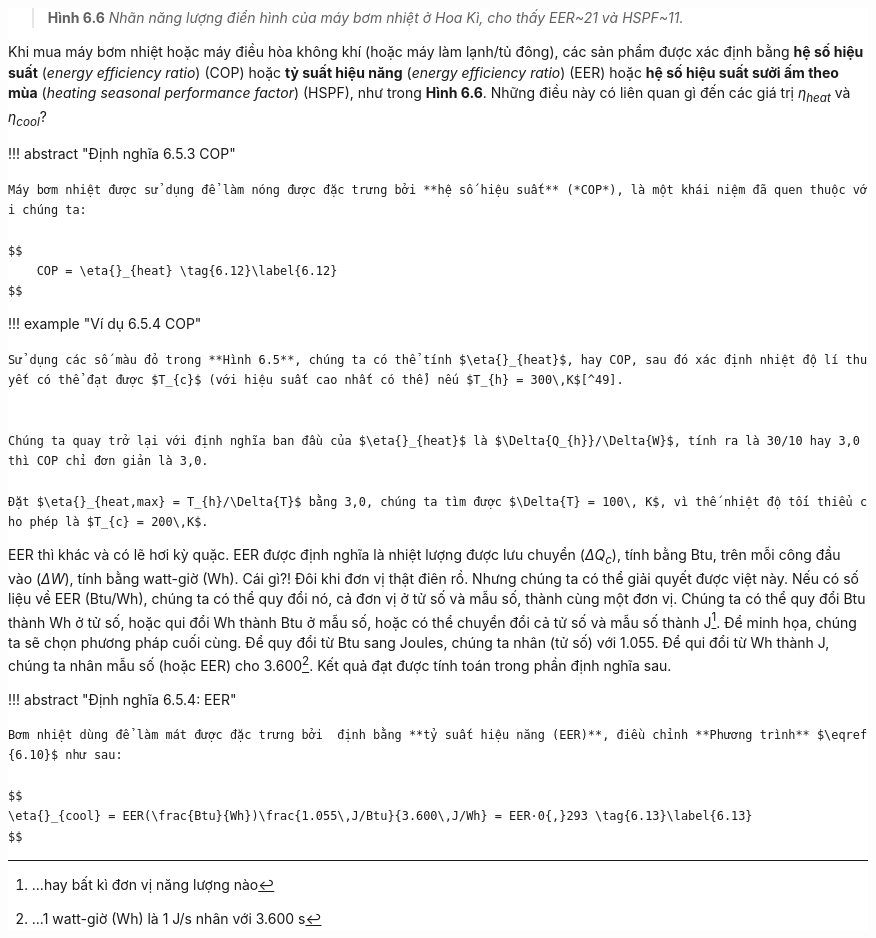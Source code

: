 > **Hình 6.6** *Nhãn năng lượng điển hình của máy bơm nhiệt ở Hoa Kì, cho thấy EER~21 và HSPF~11.*

Khi mua máy bơm nhiệt hoặc máy điều hòa không khí (hoặc máy làm lạnh/tủ đông), các sản phẩm được xác định bằng **hệ số hiệu suất** (*energy efficiency ratio*) (COP) hoặc **tỷ suất hiệu năng** (*energy efficiency ratio*) (EER) hoặc **hệ số hiệu suất sưởi ấm theo mùa** (*heating seasonal performance factor*) (HSPF), như trong **Hình 6.6**. Những điều này có liên quan gì đến các giá trị $\eta{}_{heat}$ và $\eta{}_{cool}$? 

!!! abstract "Định nghĩa 6.5.3 COP"

    Máy bơm nhiệt được sử dụng để làm nóng được đặc trưng bởi **hệ số hiệu suất** (*COP*), là một khái niệm đã quen thuộc với chúng ta:

    $$
        COP = \eta{}_{heat} \tag{6.12}\label{6.12}
    $$

!!! example "Ví dụ 6.5.4 COP" 

    Sử dụng các số màu đỏ trong **Hình 6.5**, chúng ta có thể tính $\eta{}_{heat}$, hay COP, sau đó xác định nhiệt độ lí thuyết có thể đạt được $T_{c}$ (với hiệu suất cao nhất có thể) nếu $T_{h} = 300\,K$[^49].


    Chúng ta quay trở lại với định nghĩa ban đầu của $\eta{}_{heat}$ là $\Delta{Q_{h}}/\Delta{W}$, tính ra là 30/10 hay 3,0 thì COP chỉ đơn giản là 3,0.

    Đặt $\eta{}_{heat,max} = T_{h}/\Delta{T}$ bằng 3,0, chúng ta tìm được $\Delta{T} = 100\, K$, vì thế nhiệt độ tối thiểu cho phép là $T_{c} = 200\,K$.

[^49]:

    Điều này tương đương với việc duy trì môi trường nóng hơn ở mức 27°C, trong bối cảnh sưởi ấm một ngôi nhà nào đó.

EER thì khác và có lẽ hơi kỳ quặc. EER được định nghĩa là nhiệt lượng được lưu chuyển ($\Delta{Q_{c}}$), tính bằng Btu, trên mỗi công đầu vào ($\Delta{W}$), tính bằng watt-giờ (Wh). Cái gì?! Đôi khi đơn vị thật điên rồ. Nhưng chúng ta có thể giải quyết được việt này. Nếu có số liệu về EER (Btu/Wh), chúng ta có thể quy đổi nó, cả đơn vị ở tử số và mẫu số, thành cùng một đơn vị. Chúng ta có thể quy đổi Btu thành Wh ở tử số, hoặc qui đổi Wh thành Btu ở mẫu số, hoặc có thể chuyển đổi cả tử số và mẫu số thành J[^50]. Để minh họa, chúng ta sẽ chọn phương pháp cuối cùng. Để quy đổi từ Btu sang Joules, chúng ta nhân (tử số) với 1.055. Để qui đổi từ Wh thành J, chúng ta nhân mẫu số (hoặc EER) cho 3.600[^51]. Kết quả đạt được tính toán trong phần định nghĩa sau.

[^50]:

    ...hay bất kì đơn vị năng lượng nào

[^51]:

    ...1 watt-giờ (Wh) là 1 J/s nhân với 3.600 s

!!! abstract "Định nghĩa 6.5.4: EER" 

    Bơm nhiệt dùng để làm mát được đặc trưng bởi  định bằng **tỷ suất hiệu năng (EER)**, điều chỉnh **Phương trình** $\eqref{6.10}$ như sau:

    $$
    \eta{}_{cool} = EER(\frac{Btu}{Wh})\frac{1.055\,J/Btu}{3.600\,J/Wh} = EER·0{,}293 \tag{6.13}\label{6.13}
    $$
